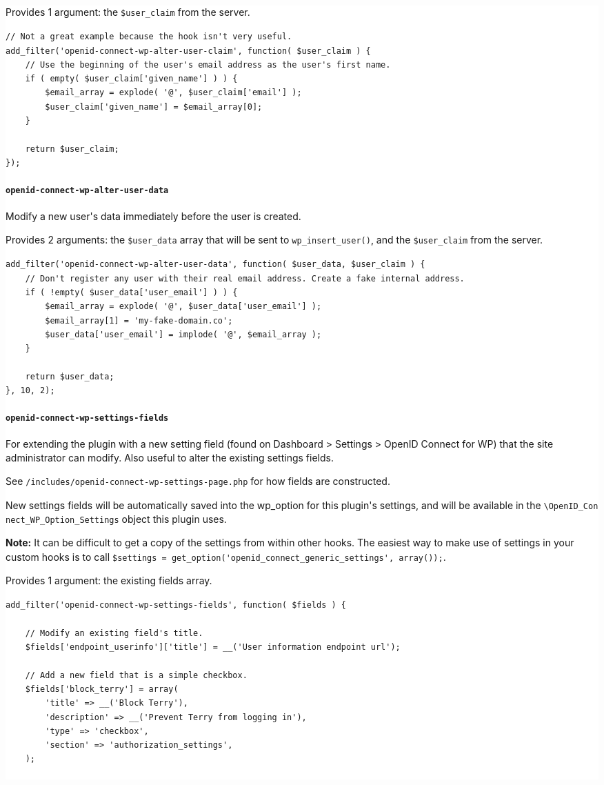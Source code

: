 Provides 1 argument: the `$user_claim` from the server.

```
// Not a great example because the hook isn't very useful.
add_filter('openid-connect-wp-alter-user-claim', function( $user_claim ) {
    // Use the beginning of the user's email address as the user's first name. 
    if ( empty( $user_claim['given_name'] ) ) {
        $email_array = explode( '@', $user_claim['email'] );
        $user_claim['given_name'] = $email_array[0];
    }
    
    return $user_claim;
});
```

#### `openid-connect-wp-alter-user-data`

Modify a new user's data immediately before the user is created.

Provides 2 arguments: the `$user_data` array that will be sent to `wp_insert_user()`, and the `$user_claim` from the 
server.

```
add_filter('openid-connect-wp-alter-user-data', function( $user_data, $user_claim ) {
    // Don't register any user with their real email address. Create a fake internal address.
    if ( !empty( $user_data['user_email'] ) ) {
        $email_array = explode( '@', $user_data['user_email'] );
        $email_array[1] = 'my-fake-domain.co';
        $user_data['user_email'] = implode( '@', $email_array );
    }
    
    return $user_data;
}, 10, 2);
```

#### `openid-connect-wp-settings-fields`

For extending the plugin with a new setting field (found on Dashboard > Settings > OpenID Connect for WP) that the site 
administrator can modify. Also useful to alter the existing settings fields.

See `/includes/openid-connect-wp-settings-page.php` for how fields are constructed.

New settings fields will be automatically saved into the wp_option for this plugin's settings, and will be available in 
the `\OpenID_Connect_WP_Option_Settings` object this plugin uses. 

**Note:** It can be difficult to get a copy of the settings from within other hooks. The easiest way to make use of 
settings in your custom hooks is to call 
`$settings = get_option('openid_connect_generic_settings', array());`.

Provides 1 argument: the existing fields array.

```
add_filter('openid-connect-wp-settings-fields', function( $fields ) {

    // Modify an existing field's title.
    $fields['endpoint_userinfo']['title'] = __('User information endpoint url');
    
    // Add a new field that is a simple checkbox.
    $fields['block_terry'] = array(
        'title' => __('Block Terry'),
        'description' => __('Prevent Terry from logging in'),
        'type' => 'checkbox',
        'section' => 'authorization_settings',
    );
    
```